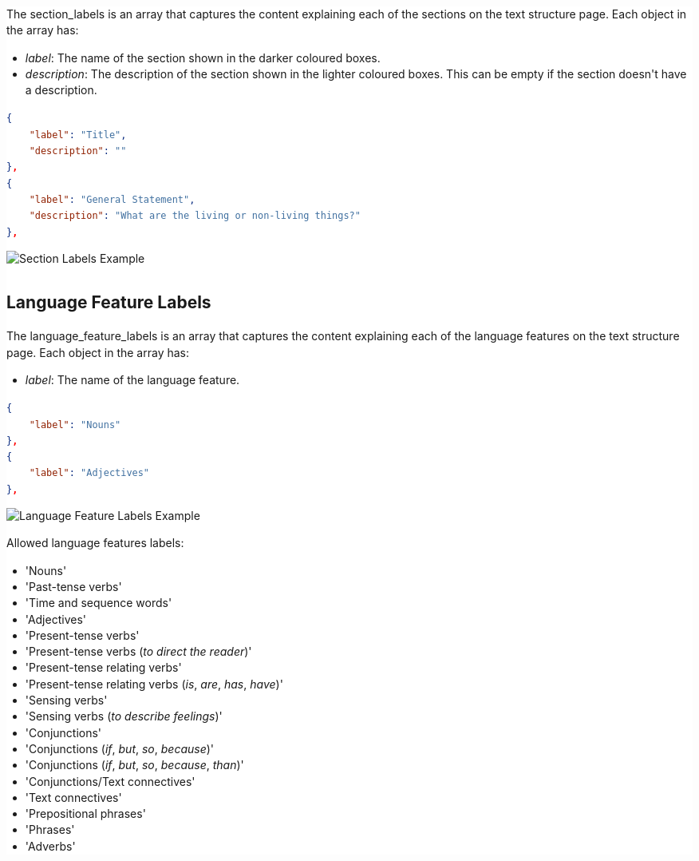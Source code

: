 The section_labels is an array that captures the content explaining each of the sections on the text structure page. Each object in the array has:

- _label_: The name of the section shown in the darker coloured boxes.
- _description_: The description of the section shown in the lighter coloured boxes. This can be empty if the section doesn't have a description.

```json
{
    "label": "Title",
    "description": ""
},
{
    "label": "General Statement",
    "description": "What are the living or non-living things?"
},
```

![Section Labels Example](section-labels.png)

## Language Feature Labels

The language_feature_labels is an array that captures the content explaining each of the language features on the text structure page. Each object in the array has:

- _label_: The name of the language feature.

```json
{
    "label": "Nouns"
},
{
    "label": "Adjectives"
},
```

![Language Feature Labels Example](language-feature-labels.png)

Allowed language features labels:
- 'Nouns'
- 'Past-tense verbs'
- 'Time and sequence words'
- 'Adjectives'
- 'Present-tense verbs'
- 'Present-tense verbs (_to direct the reader_)'
- 'Present-tense relating verbs'
- 'Present-tense relating verbs (_is_, _are_, _has_, _have_)'
- 'Sensing verbs'
- 'Sensing verbs (_to describe feelings_)'
- 'Conjunctions'
- 'Conjunctions (_if_, _but_, _so_, _because_)'
- 'Conjunctions (_if_, _but_, _so_, _because_, _than_)'
- 'Conjunctions/Text connectives'
- 'Text connectives'
- 'Prepositional phrases'
- 'Phrases'
- 'Adverbs'
